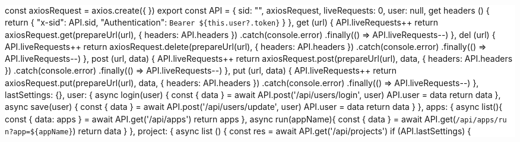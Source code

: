 const axiosRequest = axios.create({
})
export const API = {
  sid: "",
  axiosRequest,
  liveRequests: 0,
  user: null,
  get headers () {
    return {
      "x-sid": API.sid,
      "Authentication": `Bearer ${this.user?.token}`
    }
  },
  get (url) {
    API.liveRequests++
    return axiosRequest.get(prepareUrl(url), { headers: API.headers })
      .catch(console.error)
      .finally(() => API.liveRequests--)
  },
  del (url) {
    API.liveRequests++
    return axiosRequest.delete(prepareUrl(url), { headers: API.headers })
      .catch(console.error)
      .finally(() => API.liveRequests--)
  },
  post (url, data) {
    API.liveRequests++
    return axiosRequest.post(prepareUrl(url), data, { headers: API.headers })
    .catch(console.error)
    .finally(() => API.liveRequests--)
  },
  put (url, data) {
    API.liveRequests++
    return axiosRequest.put(prepareUrl(url), data, { headers: API.headers })
    .catch(console.error)
    .finally(() => API.liveRequests--)
  },
  lastSettings: {},
  user: {
    async login(user) {
      const { data } = await API.post('/api/users/login', user)
      API.user = data
      return data
    },
    async save(user) {
      const { data } = await API.post('/api/users/update', user)
      API.user = data
      return data
    }
  },
  apps: {
    async list(){
      const { data: apps } = await API.get('/api/apps')
      return apps
    },
    async run(appName){
      const { data } = await API.get(`/api/apps/run?app=${appName}`)
      return data
    } 
  },
  project: {
    async list () {
      const res = await API.get('/api/projects')
      if (API.lastSettings) {